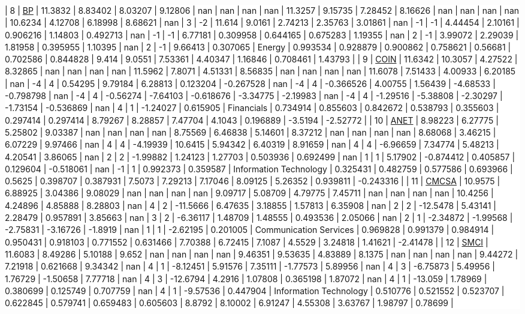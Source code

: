 |   8 | [BP](https://finance.yahoo.com/quote/BP/financials)       |  11.3832     |   8.83402   |  8.03207   |   9.12806   |          nan |         nan |         nan |         nan |  11.3257     |   9.15735   |  7.28452   |  8.16626    |          nan |         nan |         nan |         nan |  10.6234    |   4.12708   |  6.18998   |   8.68621   |          nan |           3 |          -2 |  11.614      |   9.0161    |   2.74213   |  2.35763    |  3.01861    |          nan |          -1 |          -1 |   4.44454    |   2.10161   |  0.906216   |  1.14803    |  0.492713   |          nan |          -1 |          -1 |   6.77181   |  0.309958  |  0.644165   |  0.675283    |  1.19355    |         nan |          2 |         -1 |   3.99072   |  2.29039   |  1.81958   |  0.395955    |  1.10395    |         nan |          2 |         -1 |   9.66413     | 0.307065  | Energy                 | 0.993534  | 0.928879  | 0.900862 | 0.758621  | 0.56681   | 0.702586 | 0.844828 |  9.414     |  9.0551    |  7.53361   |  4.40347    |  1.16846    |  0.708461   |  1.43793     |
|   9 | [COIN](https://finance.yahoo.com/quote/COIN/financials)   |  11.6342     |  10.3057    |  4.27522   |   8.32865   |          nan |         nan |         nan |         nan |  11.5962     |   7.8071    |  4.51331   |  8.56835    |          nan |         nan |         nan |         nan |  11.6078    |   7.51433   |  4.00933   |   6.20185   |          nan |          -4 |           4 |   0.54295    |   9.79184   |   6.28813   |  0.123204   | -0.267528   |          nan |          -4 |           4 |  -0.366526   |   4.00755   |  1.56439    | -4.68533    | -0.798798   |          nan |          -4 |           4 |  -0.56274   | -7.64103   | -0.618676   | -3.34775     | -2.19983    |         nan |         -4 |          4 |  -1.29516   | -5.38808   | -2.30297   | -1.73154     | -0.536869   |         nan |          4 |          1 |  -1.24027     | 0.615905  | Financials             | 0.734914  | 0.855603  | 0.842672 | 0.538793  | 0.355603  | 0.297414 | 0.297414 |  8.79267   |  8.28857   |  7.47704   |  4.1043     |  0.196889   | -3.5194     | -2.52772     |
|  10 | [ANET](https://finance.yahoo.com/quote/ANET/financials)   |   8.98223    |   6.27775   |  5.25802   |   9.03387   |          nan |         nan |         nan |         nan |   8.75569    |   6.46838   |  5.14601   |  8.37212    |          nan |         nan |         nan |         nan |   8.68068   |   3.46215   |  6.07229   |   9.97466   |          nan |           4 |           4 |  -4.19939    |  10.6415    |   5.94342   |  6.40319    |  8.91659    |          nan |           4 |           4 |  -6.96659    |   7.34774   |  5.48213    |  4.20541    |  3.86065    |          nan |           2 |           2 |  -1.99882   |  1.24123   |  1.27703    |  0.503936    |  0.692499   |         nan |          1 |          1 |   5.17902   | -0.874412  |  0.405857  |  0.129604    | -0.518061   |         nan |         -1 |          1 |   0.992373    | 0.359587  | Information Technology | 0.325431  | 0.482759  | 0.577586 | 0.693966  | 0.5625    | 0.398707 | 0.387931 |  7.5073    |  7.29213   |  7.17046   |  8.09125    |  5.26352    |  0.939811   | -0.243316    |
|  11 | [CMCSA](https://finance.yahoo.com/quote/CMCSA/financials) |  10.9575     |   6.88925   |  3.04386   |   9.08029   |          nan |         nan |         nan |         nan |   9.09717    |   5.08709   |  4.79775   |  7.45711    |          nan |         nan |         nan |         nan |  10.4256    |   4.24896   |  4.85888   |   8.28803   |          nan |           4 |           2 | -11.5666     |   6.47635   |   3.18855   |  1.57813    |  6.35908    |          nan |           2 |           2 | -12.5478     |   5.43141   |  2.28479    |  0.957891   |  3.85663    |          nan |           3 |           2 |  -6.36117   |  1.48709   |  1.48555    |  0.493536    |  2.05066    |         nan |          2 |          1 |  -2.34872   | -1.99568   | -2.75831   | -3.16726     | -1.8919     |         nan |          1 |          1 |  -2.62195     | 0.201005  | Communication Services | 0.969828  | 0.991379  | 0.984914 | 0.950431  | 0.918103  | 0.771552 | 0.631466 |  7.70388   |  6.72415   |  7.1087    |  4.5529     |  3.24818    |  1.41621    | -2.41478     |
|  12 | [SMCI](https://finance.yahoo.com/quote/SMCI/financials)   |  11.6083     |   8.49286   |  5.10188   |   9.652     |          nan |         nan |         nan |         nan |   9.46351    |   9.53635   |  4.83889   |  8.1375     |          nan |         nan |         nan |         nan |   9.44272   |   7.21918   |  0.621668  |   9.34342   |          nan |           4 |           1 |  -8.12451    |   5.91576   |   7.35111   | -1.77573    |  5.89956    |          nan |           4 |           3 |  -6.75873    |   5.49956   |  1.76729    | -1.50658    |  7.77718    |          nan |           4 |           3 | -12.6794    |  4.2916    |  1.07808    |  0.365198    |  1.87072    |         nan |          4 |          1 | -13.059     |  1.78969   |  0.380699  |  0.125749    |  0.707759   |         nan |          4 |          1 |  -9.57536     | 0.447904  | Information Technology | 0.510776  | 0.521552  | 0.523707 | 0.622845  | 0.579741  | 0.659483 | 0.605603 |  8.8792    |  8.10002   |  6.91247   |  4.55308    |  3.63767    |  1.98797    |  0.78699     |